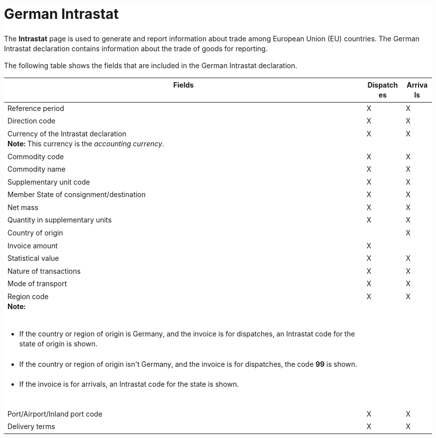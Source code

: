 ﻿---
title: 
description: 
ms.date: 08.02.2021
ms.topic: article
ms.service: dynamics365-financials
author: and
ms.author: Andosip
manager: anasyash
---

# German Intrastat

The **Intrastat** page is used to generate and report information about trade among European Union (EU) countries. The German Intrastat declaration contains information about the trade of goods for reporting.

The following table shows the fields that are included in the German Intrastat declaration.

| Fields | Dispatches | Arrivals |
|-------------------------|-------------------------|-------------------------|
| Reference period | X | X |
| Direction code | X | X |
| Currency of the Intrastat declaration</br>**Note:** This currency is the <em>accounting currency</em>. | X | X |
| Commodity code | X | X |
| Commodity name | X | X |
| Supplementary unit code | X | X |
| Member State of consignment/destination | X | X |
| Net mass | X | X |
| Quantity in supplementary units | X | X |
| Country of origin |  | X |
| Invoice amount | X |  |
| Statistical value | X | X |
| Nature of transactions | X | X |
| Mode of transport | X | X |
| Region code</br>**Note:**</br><ul></br><li>If the country or region of origin is Germany, and the invoice is for dispatches, an Intrastat code for the state of origin is shown.</li></br><li>If the country or region of origin isn't Germany, and the invoice is for dispatches, the code **99** is shown.</li></br><li>If the invoice is for arrivals, an Intrastat code for the state is shown.</li></br></ul> | X | X |
| Port/Airport/Inland port code | X | X |
| Delivery terms | X | X |


